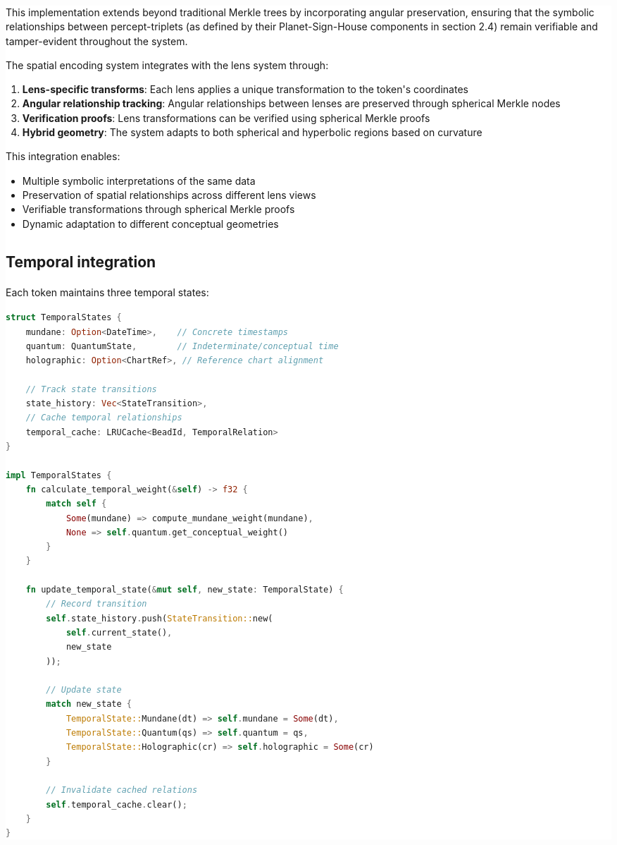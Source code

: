 This implementation extends beyond traditional Merkle trees by incorporating angular preservation, ensuring that the symbolic relationships between percept-triplets (as defined by their Planet-Sign-House components in section 2.4) remain verifiable and tamper-evident throughout the system.

The spatial encoding system integrates with the lens system through:

1. **Lens-specific transforms**: Each lens applies a unique transformation to the token's coordinates
2. **Angular relationship tracking**: Angular relationships between lenses are preserved through spherical Merkle nodes
3. **Verification proofs**: Lens transformations can be verified using spherical Merkle proofs
4. **Hybrid geometry**: The system adapts to both spherical and hyperbolic regions based on curvature

This integration enables:
- Multiple symbolic interpretations of the same data
- Preservation of spatial relationships across different lens views
- Verifiable transformations through spherical Merkle proofs
- Dynamic adaptation to different conceptual geometries

## Temporal integration

Each token maintains three temporal states:

```rust
struct TemporalStates {
    mundane: Option<DateTime>,    // Concrete timestamps
    quantum: QuantumState,        // Indeterminate/conceptual time
    holographic: Option<ChartRef>, // Reference chart alignment
    
    // Track state transitions
    state_history: Vec<StateTransition>,
    // Cache temporal relationships
    temporal_cache: LRUCache<BeadId, TemporalRelation>
}

impl TemporalStates {
    fn calculate_temporal_weight(&self) -> f32 {
        match self {
            Some(mundane) => compute_mundane_weight(mundane),
            None => self.quantum.get_conceptual_weight()
        }
    }
    
    fn update_temporal_state(&mut self, new_state: TemporalState) {
        // Record transition
        self.state_history.push(StateTransition::new(
            self.current_state(),
            new_state
        ));
        
        // Update state
        match new_state {
            TemporalState::Mundane(dt) => self.mundane = Some(dt),
            TemporalState::Quantum(qs) => self.quantum = qs,
            TemporalState::Holographic(cr) => self.holographic = Some(cr)
        }
        
        // Invalidate cached relations
        self.temporal_cache.clear();
    }
}
```
